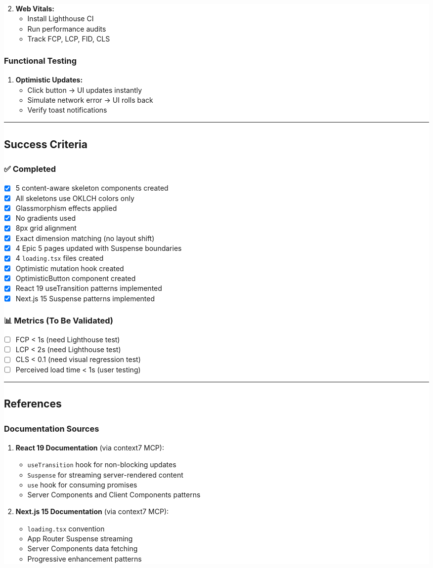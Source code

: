 2. **Web Vitals:**
   - Install Lighthouse CI
   - Run performance audits
   - Track FCP, LCP, FID, CLS

### Functional Testing

1. **Optimistic Updates:**
   - Click button → UI updates instantly
   - Simulate network error → UI rolls back
   - Verify toast notifications

---

## Success Criteria

### ✅ Completed

- [x] 5 content-aware skeleton components created
- [x] All skeletons use OKLCH colors only
- [x] Glassmorphism effects applied
- [x] No gradients used
- [x] 8px grid alignment
- [x] Exact dimension matching (no layout shift)
- [x] 4 Epic 5 pages updated with Suspense boundaries
- [x] 4 `loading.tsx` files created
- [x] Optimistic mutation hook created
- [x] OptimisticButton component created
- [x] React 19 useTransition patterns implemented
- [x] Next.js 15 Suspense patterns implemented

### 📊 Metrics (To Be Validated)

- [ ] FCP < 1s (need Lighthouse test)
- [ ] LCP < 2s (need Lighthouse test)
- [ ] CLS < 0.1 (need visual regression test)
- [ ] Perceived load time < 1s (user testing)

---

## References

### Documentation Sources

1. **React 19 Documentation** (via context7 MCP):
   - `useTransition` hook for non-blocking updates
   - `Suspense` for streaming server-rendered content
   - `use` hook for consuming promises
   - Server Components and Client Components patterns

2. **Next.js 15 Documentation** (via context7 MCP):
   - `loading.tsx` convention
   - App Router Suspense streaming
   - Server Components data fetching
   - Progressive enhancement patterns

